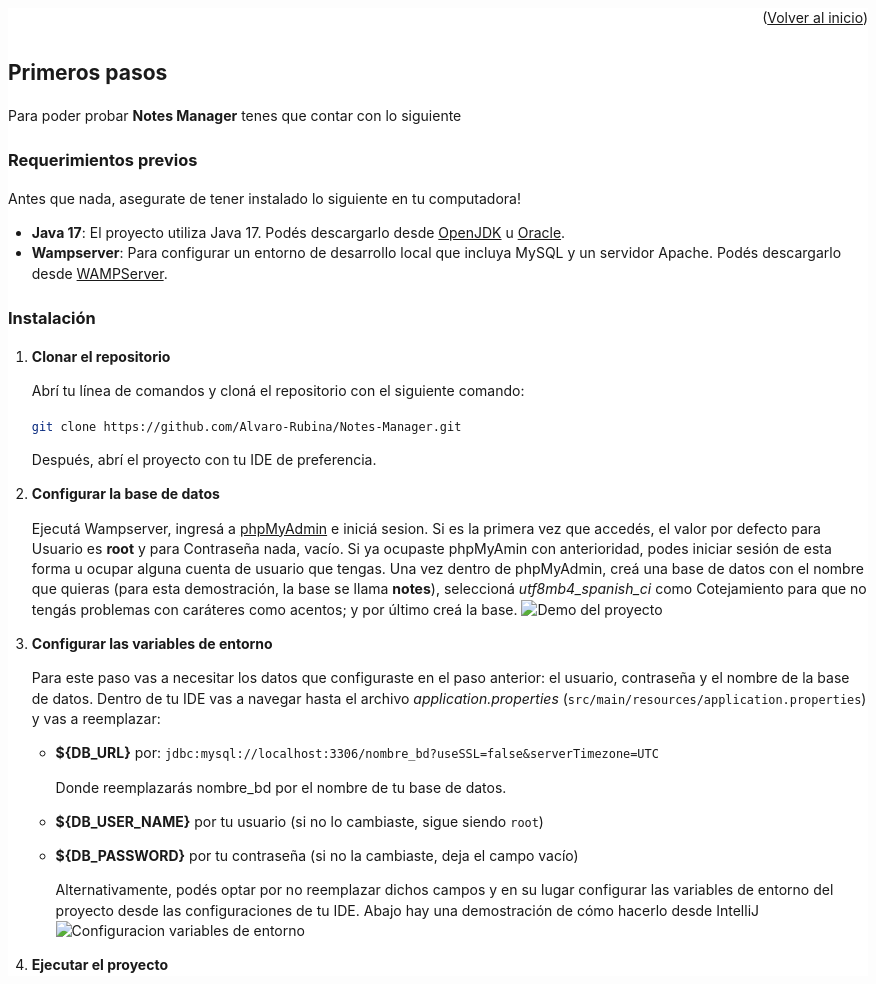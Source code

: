 
<p align="right">(<a href="#readme-top">Volver al inicio</a>)</p>



## Primeros pasos

Para poder probar **Notes Manager** tenes que contar con lo siguiente

### Requerimientos previos

Antes que nada, asegurate de tener instalado lo siguiente en tu computadora!
- **Java 17**: El proyecto utiliza Java 17. Podés descargarlo desde [OpenJDK](https://openjdk.java.net/projects/jdk/17/) u [Oracle](https://www.oracle.com/java/technologies/javase-jdk17-downloads.html).
- **Wampserver**: Para configurar un entorno de desarrollo local que incluya MySQL y un servidor Apache. Podés descargarlo desde [WAMPServer](https://wampserver.aviatechno.net).


### Instalación

1. **Clonar el repositorio**
   
   Abrí tu línea de comandos y cloná el repositorio con el siguiente comando:
   ```sh
   git clone https://github.com/Alvaro-Rubina/Notes-Manager.git
   ```
   Después, abrí el proyecto con tu IDE de preferencia.
2. **Configurar la base de datos**
   
   Ejecutá Wampserver, ingresá a [phpMyAdmin](http://localhost/phpmyadmin/) e iniciá sesion. Si es la primera vez que accedés, el valor por defecto para Usuario es **root** y para Contraseña nada, vacío. Si ya ocupaste phpMyAmin con anterioridad, podes iniciar sesión de esta forma u ocupar alguna cuenta de usuario que tengas.
   Una vez dentro de phpMyAdmin, creá una base de datos con el nombre que quieras (para esta demostración, la base se llama **notes**), seleccioná *utf8mb4_spanish_ci* como Cotejamiento para que no tengás problemas con caráteres como acentos; y por último creá la base.
   ![Demo del proyecto](images/db-creation.gif)
3. **Configurar las variables de entorno**

   Para este paso vas a necesitar los datos que configuraste en el paso anterior: el usuario, contraseña y el nombre de la base de datos.
   Dentro de tu IDE vas a navegar hasta el archivo *application.properties* (`src/main/resources/application.properties`) y vas a reemplazar:
   - **${DB_URL}** por: `jdbc:mysql://localhost:3306/nombre_bd?useSSL=false&serverTimezone=UTC`

     Donde reemplazarás nombre_bd por el nombre de tu base de datos.
   - **${DB_USER_NAME}** por tu usuario (si no lo cambiaste, sigue siendo `root`)
   - **${DB_PASSWORD}** por tu contraseña (si no la cambiaste, deja el campo vacío)
  
     Alternativamente, podés optar por no reemplazar dichos campos y en su lugar configurar las variables de entorno del proyecto desde las configuraciones de tu IDE. Abajo hay una demostración de cómo hacerlo desde IntelliJ
     ![Configuracion variables de entorno](images/env-variables.gif)
  4. **Ejecutar el proyecto**
